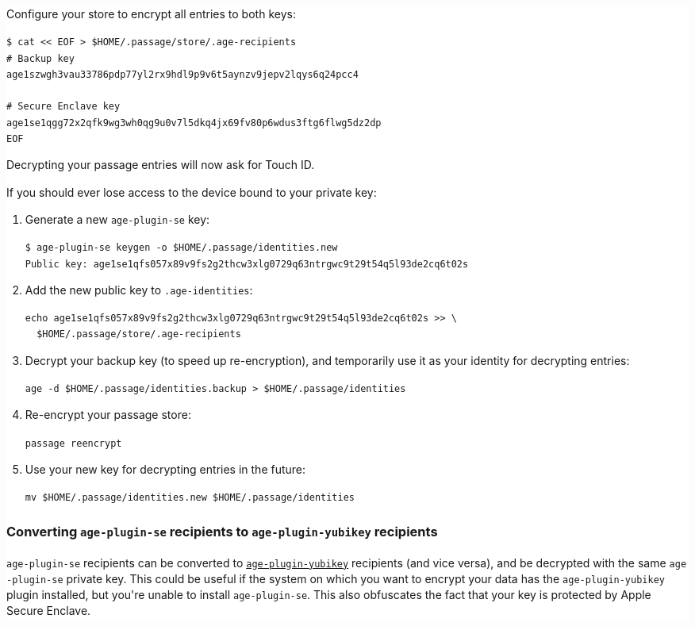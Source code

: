 Configure your store to encrypt all entries to both keys:

```
$ cat << EOF > $HOME/.passage/store/.age-recipients
# Backup key
age1szwgh3vau33786pdp77yl2rx9hdl9p9v6t5aynzv9jepv2lqys6q24pcc4

# Secure Enclave key
age1se1qgg72x2qfk9wg3wh0qg9u0v7l5dkq4jx69fv80p6wdus3ftg6flwg5dz2dp
EOF
```

Decrypting your passage entries will now ask for Touch ID.

If you should ever lose access to the device bound to your private key:

1. Generate a new `age-plugin-se` key:

   ```
   $ age-plugin-se keygen -o $HOME/.passage/identities.new
   Public key: age1se1qfs057x89v9fs2g2thcw3xlg0729q63ntrgwc9t29t54q5l93de2cq6t02s
   ```

2. Add the new public key to `.age-identities`:

   ```
   echo age1se1qfs057x89v9fs2g2thcw3xlg0729q63ntrgwc9t29t54q5l93de2cq6t02s >> \
     $HOME/.passage/store/.age-recipients
   ```
    
3. Decrypt your backup key (to speed up re-encryption), and temporarily use it as your 
   identity for decrypting entries:

   ```
   age -d $HOME/.passage/identities.backup > $HOME/.passage/identities
   ```

4. Re-encrypt your passage store:

   ```
   passage reencrypt
   ```

5. Use your new key for decrypting entries in the future:

   ```
   mv $HOME/.passage/identities.new $HOME/.passage/identities
   ```


### Converting `age-plugin-se` recipients to `age-plugin-yubikey` recipients

`age-plugin-se` recipients can be converted to
[`age-plugin-yubikey`](https://github.com/str4d/age-plugin-yubikey) recipients
(and vice versa), and be decrypted with the same `age-plugin-se` private key.
This could be useful if the system on which you want to encrypt your data has
the `age-plugin-yubikey` plugin installed, but you're unable to install
`age-plugin-se`. This also obfuscates the fact that your key is protected by
Apple Secure Enclave.
